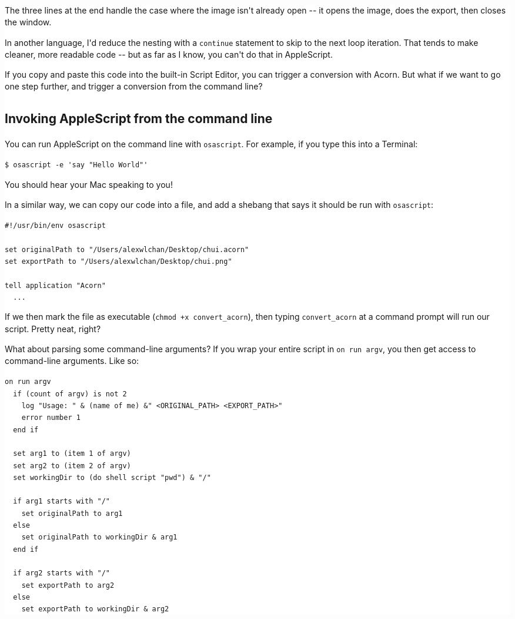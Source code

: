 ```applescript
```

The three lines at the end handle the case where the image isn't already open -- it opens the image, does the export, then closes the window.

In another language, I'd reduce the nesting with a `continue` statement to skip to the next loop iteration.
That tends to make cleaner, more readable code -- but as far as I know, you can't do that in AppleScript.

If you copy and paste this code into the built-in Script Editor, you can trigger a conversion with Acorn.
But what if we want to go one step further, and trigger a conversion from the command line?



## Invoking AppleScript from the command line

You can run AppleScript on the command line with `osascript`.
For example, if you type this into a Terminal:

```console
$ osascript -e 'say "Hello World"'
```

You should hear your Mac speaking to you!

In a similar way, we can copy our code into a file, and add a shebang that says it should be run with `osascript`:

```applescript
#!/usr/bin/env osascript

set originalPath to "/Users/alexwlchan/Desktop/chui.acorn"
set exportPath to "/Users/alexwlchan/Desktop/chui.png"

tell application "Acorn"
  ...
```

If we then mark the file as executable (`chmod +x convert_acorn`), then typing `convert_acorn` at a command prompt will run our script.
Pretty neat, right?

What about parsing some command-line arguments?
If you wrap your entire script in `on run argv`, you then get access to command-line arguments.
Like so:

```applescript
on run argv
  if (count of argv) is not 2
    log "Usage: " & (name of me) &" <ORIGINAL_PATH> <EXPORT_PATH>"
    error number 1
  end if

  set arg1 to (item 1 of argv)
  set arg2 to (item 2 of argv)
  set workingDir to (do shell script "pwd") & "/"

  if arg1 starts with "/"
    set originalPath to arg1
  else
    set originalPath to workingDir & arg1
  end if

  if arg2 starts with "/"
    set exportPath to arg2
  else
    set exportPath to workingDir & arg2
```